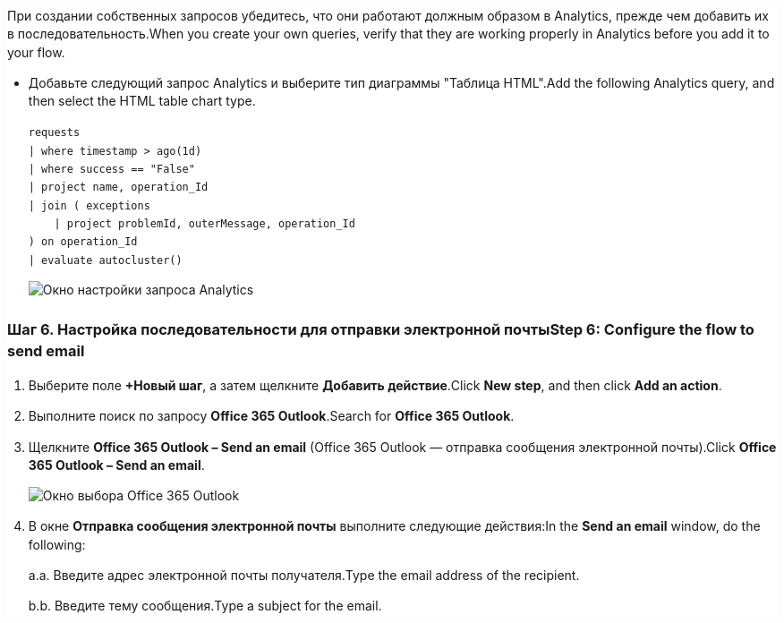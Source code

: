 <span data-ttu-id="4fe5c-139">При создании собственных запросов убедитесь, что они работают должным образом в Analytics, прежде чем добавить их в последовательность.</span><span class="sxs-lookup"><span data-stu-id="4fe5c-139">When you create your own queries, verify that they are working properly in Analytics before you add it to your flow.</span></span>

- <span data-ttu-id="4fe5c-140">Добавьте следующий запрос Analytics и выберите тип диаграммы "Таблица HTML".</span><span class="sxs-lookup"><span data-stu-id="4fe5c-140">Add the following Analytics query, and then select the HTML table chart type.</span></span> 

    ```
    requests
    | where timestamp > ago(1d)
    | where success == "False"
    | project name, operation_Id
    | join ( exceptions
        | project problemId, outerMessage, operation_Id
    ) on operation_Id
    | evaluate autocluster()
    ```
    
    ![Окно настройки запроса Analytics](./media/app-insights-automate-with-flow/flow4.png)

### <a name="step-6-configure-the-flow-to-send-email"></a><span data-ttu-id="4fe5c-142">Шаг 6. Настройка последовательности для отправки электронной почты</span><span class="sxs-lookup"><span data-stu-id="4fe5c-142">Step 6: Configure the flow to send email</span></span>

1. <span data-ttu-id="4fe5c-143">Выберите поле **+Новый шаг**, а затем щелкните **Добавить действие**.</span><span class="sxs-lookup"><span data-stu-id="4fe5c-143">Click **New step**, and then click **Add an action**.</span></span>
2. <span data-ttu-id="4fe5c-144">Выполните поиск по запросу **Office 365 Outlook**.</span><span class="sxs-lookup"><span data-stu-id="4fe5c-144">Search for **Office 365 Outlook**.</span></span>
3. <span data-ttu-id="4fe5c-145">Щелкните **Office 365 Outlook – Send an email** (Office 365 Outlook — отправка сообщения электронной почты).</span><span class="sxs-lookup"><span data-stu-id="4fe5c-145">Click **Office 365 Outlook – Send an email**.</span></span>

    ![Окно выбора Office 365 Outlook](./media/app-insights-automate-with-flow/flow2b.png)

4. <span data-ttu-id="4fe5c-147">В окне **Отправка сообщения электронной почты** выполните следующие действия:</span><span class="sxs-lookup"><span data-stu-id="4fe5c-147">In the **Send an email** window, do the following:</span></span>

   <span data-ttu-id="4fe5c-148">а.</span><span class="sxs-lookup"><span data-stu-id="4fe5c-148">a.</span></span> <span data-ttu-id="4fe5c-149">Введите адрес электронной почты получателя.</span><span class="sxs-lookup"><span data-stu-id="4fe5c-149">Type the email address of the recipient.</span></span>

   <span data-ttu-id="4fe5c-150">b.</span><span class="sxs-lookup"><span data-stu-id="4fe5c-150">b.</span></span> <span data-ttu-id="4fe5c-151">Введите тему сообщения.</span><span class="sxs-lookup"><span data-stu-id="4fe5c-151">Type a subject for the email.</span></span>
